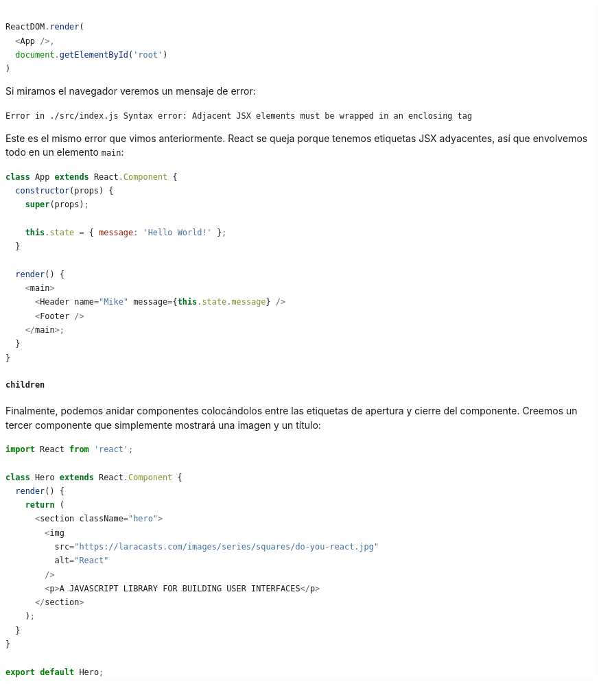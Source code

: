 ```js

ReactDOM.render(
  <App />,
  document.getElementById('root')
)
```

Si miramos el navegador veremos un mensaje de error:

```
Error in ./src/index.js Syntax error: Adjacent JSX elements must be wrapped in an enclosing tag
```

Este es el mismo error que vimos anteriormente. React se queja porque tenemos etiquetas JSX adyacentes, así que envolvemos todo en un elemento `main`:

```js
class App extends React.Component {
  constructor(props) {
    super(props);

    this.state = { message: 'Hello World!' };
  }

  render() {
    <main>
      <Header name="Mike" message={this.state.message} />
      <Footer />
    </main>;
  }
}
```

#### `children`

Finalmente, podemos anidar componentes colocándolos entre las etiquetas de apertura y cierre del componente. Creemos un tercer componente que simplemente mostrará una imagen y un título:

```js
import React from 'react';

class Hero extends React.Component {
  render() {
    return (
      <section className="hero">
        <img
          src="https://laracasts.com/images/series/squares/do-you-react.jpg"
          alt="React"
        />
        <p>A JAVASCRIPT LIBRARY FOR BUILDING USER INTERFACES</p>
      </section>
    );
  }
}

export default Hero;
```
